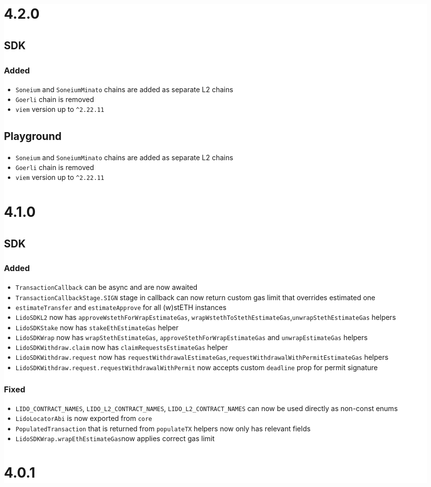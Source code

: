 # 4.2.0

## SDK

### Added

- `Soneium` and `SoneiumMinato` chains are added as separate L2 chains
- `Goerli` chain is removed
- `viem` version up to `^2.22.11`

## Playground

- `Soneium` and `SoneiumMinato` chains are added as separate L2 chains
- `Goerli` chain is removed
- `viem` version up to `^2.22.11`

# 4.1.0

## SDK

### Added

- `TransactionCallback` can be async and are now awaited
- `TransactionCallbackStage.SIGN` stage in callback can now return custom gas limit that overrides estimated one
- `estimateTransfer` and `estimateApprove` for all (w)stETH instances
- `LidoSDKL2` now has `approveWstethForWrapEstimateGas`, `wrapWstethToStethEstimateGas`,`unwrapStethEstimateGas` helpers
- `LidoSDKStake` now has `stakeEthEstimateGas` helper
- `LidoSDKWrap` now has `wrapStethEstimateGas`, `approveStethForWrapEstimateGas` and `unwrapEstimateGas` helpers
- `LidoSDKWithdraw.claim` now has `claimRequestsEstimateGas` helper
- `LidoSDKWithdraw.request` now has `requestWithdrawalEstimateGas`,`requestWithdrawalWithPermitEstimateGas` helpers
- `LidoSDKWithdraw.request.requestWithdrawalWithPermit` now accepts custom `deadline` prop for permit signature

### Fixed

- `LIDO_CONTRACT_NAMES`, `LIDO_L2_CONTRACT_NAMES`, `LIDO_L2_CONTRACT_NAMES` can now be used directly as non-const enums
- `LidoLocatorAbi` is now exported from `core`
- `PopulatedTransaction` that is returned from `populateTX` helpers now only has relevant fields
- `LidoSDKWrap.wrapEthEstimateGas`now applies correct gas limit

# 4.0.1
